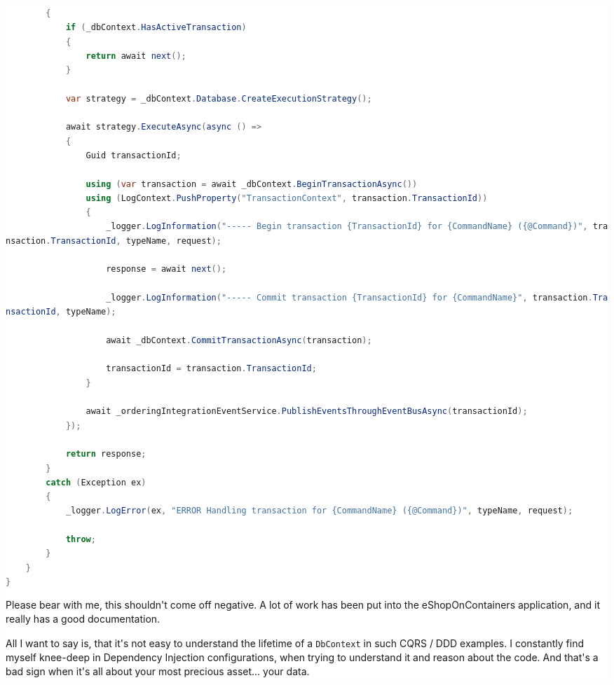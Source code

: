 ```csharp
        {
            if (_dbContext.HasActiveTransaction)
            {
                return await next();
            }

            var strategy = _dbContext.Database.CreateExecutionStrategy();

            await strategy.ExecuteAsync(async () =>
            {
                Guid transactionId;

                using (var transaction = await _dbContext.BeginTransactionAsync())
                using (LogContext.PushProperty("TransactionContext", transaction.TransactionId))
                {
                    _logger.LogInformation("----- Begin transaction {TransactionId} for {CommandName} ({@Command})", transaction.TransactionId, typeName, request);

                    response = await next();

                    _logger.LogInformation("----- Commit transaction {TransactionId} for {CommandName}", transaction.TransactionId, typeName);

                    await _dbContext.CommitTransactionAsync(transaction);

                    transactionId = transaction.TransactionId;
                }

                await _orderingIntegrationEventService.PublishEventsThroughEventBusAsync(transactionId);
            });

            return response;
        }
        catch (Exception ex)
        {
            _logger.LogError(ex, "ERROR Handling transaction for {CommandName} ({@Command})", typeName, request);

            throw;
        }
    }
}
```

Please bear with me, this shouldn't come off negative. A lot of work has been put into the eShopOnContainers application, and it really has a good documentation.

All I want to say is, that it's not easy to understand the lifetime of a ``DbContext`` in such CQRS / DDD examples. I constantly find myself 
knee-deep in Dependency Injection configurations, when trying to understand it and reason about the code. And that's a bad sign when it's 
all about your most precious asset... your data.
